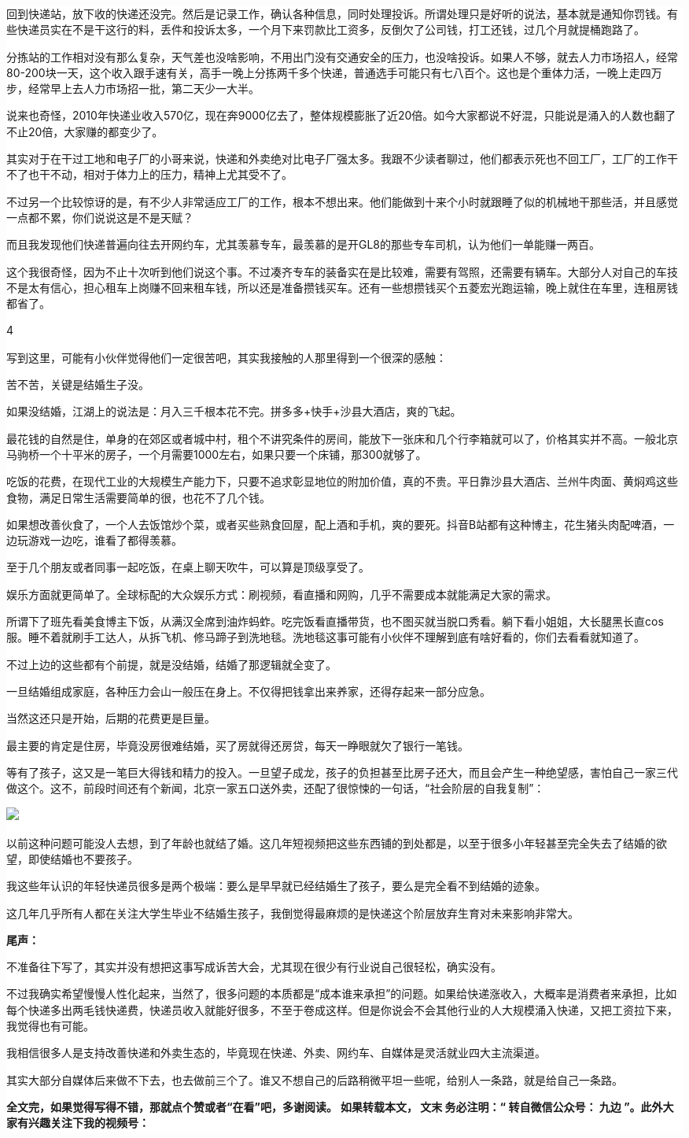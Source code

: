 回到快递站，放下收的快递还没完。然后是记录工作，确认各种信息，同时处理投诉。所谓处理只是好听的说法，基本就是通知你罚钱。有些快递员实在不是干这行的料，丢件和投诉太多，一个月下来罚款比工资多，反倒欠了公司钱，打工还钱，过几个月就提桶跑路了。

分拣站的工作相对没有那么复杂，天气差也没啥影响，不用出门没有交通安全的压力，也没啥投诉。如果人不够，就去人力市场招人，经常80-200块一天，这个收入跟手速有关，高手一晚上分拣两千多个快递，普通选手可能只有七八百个。这也是个重体力活，一晚上走四万步，经常早上去人力市场招一批，第二天少一大半。

说来也奇怪，2010年快递业收入570亿，现在奔9000亿去了，整体规模膨胀了近20倍。如今大家都说不好混，只能说是涌入的人数也翻了不止20倍，大家赚的都变少了。  

其实对于在干过工地和电子厂的小哥来说，快递和外卖绝对比电子厂强太多。我跟不少读者聊过，他们都表示死也不回工厂，工厂的工作干不了也干不动，相对于体力上的压力，精神上尤其受不了。

不过另一个比较惊讶的是，有不少人非常适应工厂的工作，根本不想出来。他们能做到十来个小时就跟睡了似的机械地干那些活，并且感觉一点都不累，你们说说这是不是天赋？  

而且我发现他们快递普遍向往去开网约车，尤其羡慕专车，最羡慕的是开GL8的那些专车司机，认为他们一单能赚一两百。

这个我很奇怪，因为不止十次听到他们说这个事。不过凑齐专车的装备实在是比较难，需要有驾照，还需要有辆车。大部分人对自己的车技不是太有信心，担心租车上岗赚不回来租车钱，所以还是准备攒钱买车。还有一些想攒钱买个五菱宏光跑运输，晚上就住在车里，连租房钱都省了。

4

写到这里，可能有小伙伴觉得他们一定很苦吧，其实我接触的人那里得到一个很深的感触：  

苦不苦，关键是结婚生子没。

如果没结婚，江湖上的说法是：月入三千根本花不完。拼多多+快手+沙县大酒店，爽的飞起。  

最花钱的自然是住，单身的在郊区或者城中村，租个不讲究条件的房间，能放下一张床和几个行李箱就可以了，价格其实并不高。一般北京马驹桥一个十平米的房子，一个月需要1000左右，如果只要一个床铺，那300就够了。

吃饭的花费，在现代工业的大规模生产能力下，只要不追求彰显地位的附加价值，真的不贵。平日靠沙县大酒店、兰州牛肉面、黄焖鸡这些食物，满足日常生活需要简单的很，也花不了几个钱。

如果想改善伙食了，一个人去饭馆炒个菜，或者买些熟食回屋，配上酒和手机，爽的要死。抖音B站都有这种博主，花生猪头肉配啤酒，一边玩游戏一边吃，谁看了都得羡慕。

至于几个朋友或者同事一起吃饭，在桌上聊天吹牛，可以算是顶级享受了。

娱乐方面就更简单了。全球标配的大众娱乐方式：刷视频，看直播和网购，几乎不需要成本就能满足大家的需求。

所谓下了班先看美食博主下饭，从满汉全席到油炸蚂蚱。吃完饭看直播带货，也不图买就当脱口秀看。躺下看小姐姐，大长腿黑长直cos服。睡不着就刷手工达人，从拆飞机、修马蹄子到洗地毯。洗地毯这事可能有小伙伴不理解到底有啥好看的，你们去看看就知道了。

不过上边的这些都有个前提，就是没结婚，结婚了那逻辑就全变了。  

一旦结婚组成家庭，各种压力会山一般压在身上。不仅得把钱拿出来养家，还得存起来一部分应急。

当然这还只是开始，后期的花费更是巨量。

最主要的肯定是住房，毕竟没房很难结婚，买了房就得还房贷，每天一睁眼就欠了银行一笔钱。

等有了孩子，这又是一笔巨大得钱和精力的投入。一旦望子成龙，孩子的负担甚至比房子还大，而且会产生一种绝望感，害怕自己一家三代做这个。这不，前段时间还有个新闻，北京一家五口送外卖，还配了很惊悚的一句话，“社会阶层的自我复制”：

![](https://mmbiz.qpic.cn/sz_mmbiz_png/INpibEpTBzYcrZJEpYxIEyBBqibO39X9rkt2DHDia1hQVBmSvaG7sbCqNBLY648doPRo03GpXjB7eibgvmwZko1o2g/640?wx_fmt=png&from;=appmsg)

以前这种问题可能没人去想，到了年龄也就结了婚。这几年短视频把这些东西铺的到处都是，以至于很多小年轻甚至完全失去了结婚的欲望，即使结婚也不要孩子。

我这些年认识的年轻快递员很多是两个极端：要么是早早就已经结婚生了孩子，要么是完全看不到结婚的迹象。

这几年几乎所有人都在关注大学生毕业不结婚生孩子，我倒觉得最麻烦的是快递这个阶层放弃生育对未来影响非常大。

 **尾声：**

不准备往下写了，其实并没有想把这事写成诉苦大会，尤其现在很少有行业说自己很轻松，确实没有。

不过我确实希望慢慢人性化起来，当然了，很多问题的本质都是“成本谁来承担”的问题。如果给快递涨收入，大概率是消费者来承担，比如每个快递多出两毛钱快递费，快递员收入就能好很多，不至于卷成这样。但是你说会不会其他行业的人大规模涌入快递，又把工资拉下来，我觉得也有可能。

我相信很多人是支持改善快递和外卖生态的，毕竟现在快递、外卖、网约车、自媒体是灵活就业四大主流渠道。

其实大部分自媒体后来做不下去，也去做前三个了。谁又不想自己的后路稍微平坦一些呢，给别人一条路，就是给自己一条路。

 **全文完，如果觉得写得不错，那就点个赞或者“在看”吧，多谢阅读。** **如果转载本文， **文末** 务必注明：“ **转自微信公众号：**
**九边** ”。此外大家有兴趣关注下我的视频号：**

